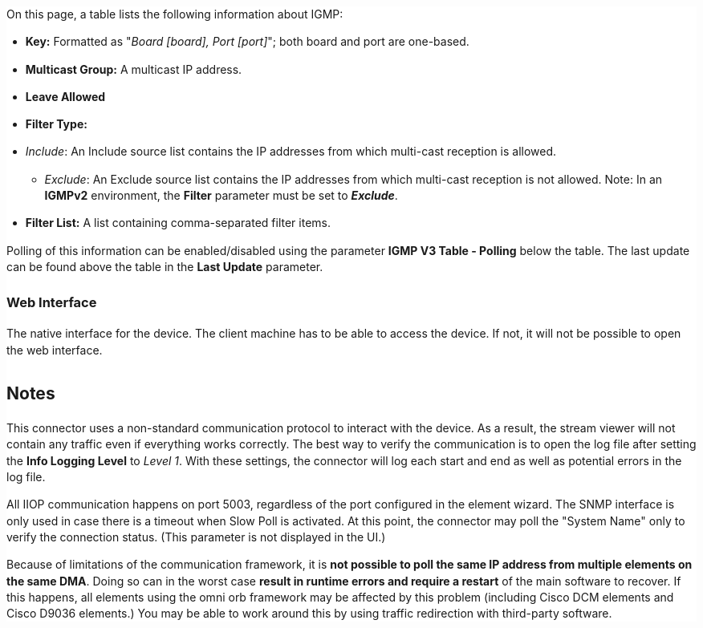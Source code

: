 On this page, a table lists the following information about IGMP:

- **Key:** Formatted as "*Board \[board\], Port \[port\]*"; both board and port are one-based.

- **Multicast Group:** A multicast IP address.

- **Leave Allowed**

- **Filter Type:**

- *Include*: An Include source list contains the IP addresses from which multi-cast reception is allowed.
  - *Exclude*: An Exclude source list contains the IP addresses from which multi-cast reception is not allowed.
    Note: In an **IGMPv2** environment, the **Filter** parameter must be set to ***Exclude***.

- **Filter List:** A list containing comma-separated filter items.

Polling of this information can be enabled/disabled using the parameter **IGMP V3 Table - Polling** below the table. The last update can be found above the table in the **Last Update** parameter.

### Web Interface

The native interface for the device. The client machine has to be able to access the device. If not, it will not be possible to open the web interface.

## Notes

This connector uses a non-standard communication protocol to interact with the device. As a result, the stream viewer will not contain any traffic even if everything works correctly. The best way to verify the communication is to open the log file after setting the **Info Logging Level** to *Level 1*. With these settings, the connector will log each start and end as well as potential errors in the log file.

All IIOP communication happens on port 5003, regardless of the port configured in the element wizard.
The SNMP interface is only used in case there is a timeout when Slow Poll is activated. At this point, the connector may poll the "System Name" only to verify the connection status. (This parameter is not displayed in the UI.)

Because of limitations of the communication framework, it is **not possible to poll the same IP address from multiple elements on the same DMA**. Doing so can in the worst case **result in runtime errors and require a restart** of the main software to recover. If this happens, all elements using the omni orb framework may be affected by this problem (including Cisco DCM elements and Cisco D9036 elements.) You may be able to work around this by using traffic redirection with third-party software.
